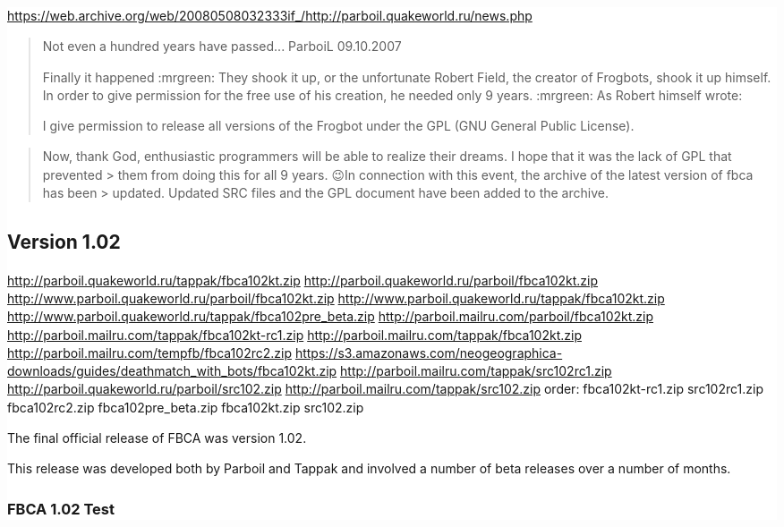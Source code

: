 
https://web.archive.org/web/20080508032333if_/http://parboil.quakeworld.ru/news.php

> Not even a hundred years have passed... ParboiL 09.10.2007
>
> Finally it happened :mrgreen:
> They shook it up, or the unfortunate Robert Field, the creator of Frogbots, shook it up himself. In order to give permission for the free use of his creation, he needed only 9 years. :mrgreen:
As Robert himself wrote:
>
> I give permission to release all versions of the Frogbot under the GPL (GNU General Public License).

> Now, thank God, enthusiastic programmers will be able to realize their dreams. I hope that it was the lack of GPL that prevented > them from doing this for all 9 years. :wink:In connection with this event, the archive of the latest version of fbca has been > updated. Updated SRC files and the GPL document have been added to the archive.





## Version 1.02


http://parboil.quakeworld.ru/tappak/fbca102kt.zip
http://parboil.quakeworld.ru/parboil/fbca102kt.zip
http://www.parboil.quakeworld.ru/parboil/fbca102kt.zip
http://www.parboil.quakeworld.ru/tappak/fbca102kt.zip
http://www.parboil.quakeworld.ru/tappak/fbca102pre_beta.zip
http://parboil.mailru.com/parboil/fbca102kt.zip
http://parboil.mailru.com/tappak/fbca102kt-rc1.zip
http://parboil.mailru.com/tappak/fbca102kt.zip
http://parboil.mailru.com/tempfb/fbca102rc2.zip
https://s3.amazonaws.com/neogeographica-downloads/guides/deathmatch_with_bots/fbca102kt.zip
http://parboil.mailru.com/tappak/src102rc1.zip
http://parboil.quakeworld.ru/parboil/src102.zip
http://parboil.mailru.com/tappak/src102.zip
order:
	fbca102kt-rc1.zip
	src102rc1.zip
	fbca102rc2.zip
	fbca102pre_beta.zip
	fbca102kt.zip
	src102.zip


The final official release of FBCA was version 1.02.

This release was developed both by Parboil and Tappak and involved a number of beta releases over a number of months.



### FBCA 1.02 Test

